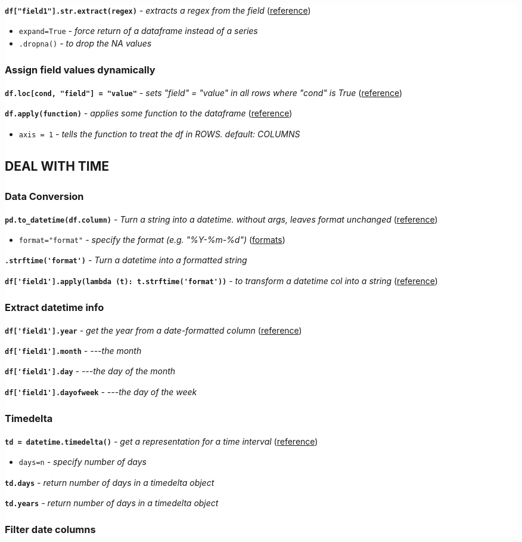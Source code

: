 **`df["field1"].str.extract(regex)`**                   *- extracts a regex from the field* ([reference](https://pandas.pydata.org/pandas-docs/stable/generated/pandas.Series.str.extract.html))
-    `expand=True`                                  *- force return of a dataframe instead of a series*
-    `.dropna()`                                    *- to drop the NA values*

### Assign field values dynamically

**`df.loc[cond, "field"] = "value"`**               *- sets "field" = "value" in all rows where "cond" is True* ([reference](https://pandas.pydata.org/pandas-docs/stable/generated/pandas.DataFrame.loc.html))

**`df.apply(function)`**                            *- applies some function to the dataframe* ([reference](http://pandas.pydata.org/pandas-docs/stable/generated/pandas.DataFrame.apply.html))
-    `axis = 1`                                     *- tells the function to treat the df in ROWS. default: COLUMNS*

## DEAL WITH TIME

### Data Conversion

**`pd.to_datetime(df.column)`**                     *- Turn a string into a datetime. without args, leaves format unchanged* ([reference](https://pandas.pydata.org/pandas-docs/stable/generated/pandas.to_datetime.html))
-    `format="format"`                              *- specify the format (e.g. "%Y-%m-%d")* ([formats](http://strftime.org/))

**`.strftime('format')`**                          *- Turn a datetime into a formatted string*

**`df['field1'].apply(lambda (t): t.strftime('format'))`** *- to transform a datetime col into a string* ([reference](https://docs.python.org/3/library/time.html#time.strftime))

### Extract datetime info

**`df['field1'].year`**                             *- get the year from a date-formatted column* ([reference](https://docs.python.org/2/library/datetime.html#datetime-objects))

**`df['field1'].month`**                            *- ---the month*

**`df['field1'].day`**                              *- ---the day of the month*

**`df['field1'].dayofweek`**                        *- ---the day of the week*

### Timedelta

**`td = datetime.timedelta()`**                     *- get a representation for a time interval* ([reference](https://docs.python.org/2/library/datetime.html#timedelta-objects))
-    `days=n`                                       *- specify number of days*

**`td.days`**                                       *- return number of days in a timedelta object*

**`td.years`**                                      *- return number of days in a timedelta object*

### Filter date columns
